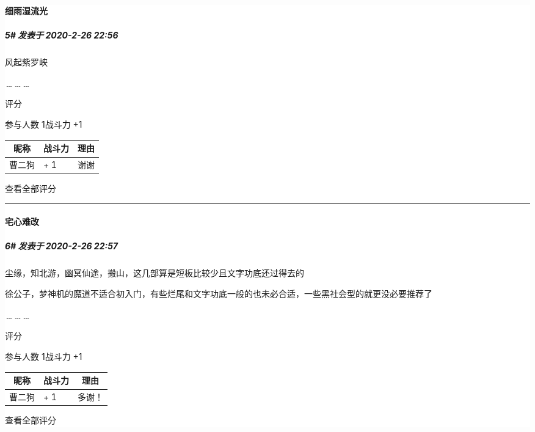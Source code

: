 ####  细雨湿流光  
##### 5#       发表于 2020-2-26 22:56




风起紫罗峡




﹍﹍﹍

评分





 参与人数 1战斗力 +1

|昵称|战斗力|理由|
|----|---|---|
| 曹二狗| + 1|谢谢|



查看全部评分






*****

####  宅心难改  
##### 6#       发表于 2020-2-26 22:57




尘缘，知北游，幽冥仙途，搬山，这几部算是短板比较少且文字功底还过得去的

徐公子，梦神机的魔道不适合初入门，有些烂尾和文字功底一般的也未必合适，一些黑社会型的就更没必要推荐了



﹍﹍﹍

评分





 参与人数 1战斗力 +1

|昵称|战斗力|理由|
|----|---|---|
| 曹二狗| + 1|多谢！|



查看全部评分



